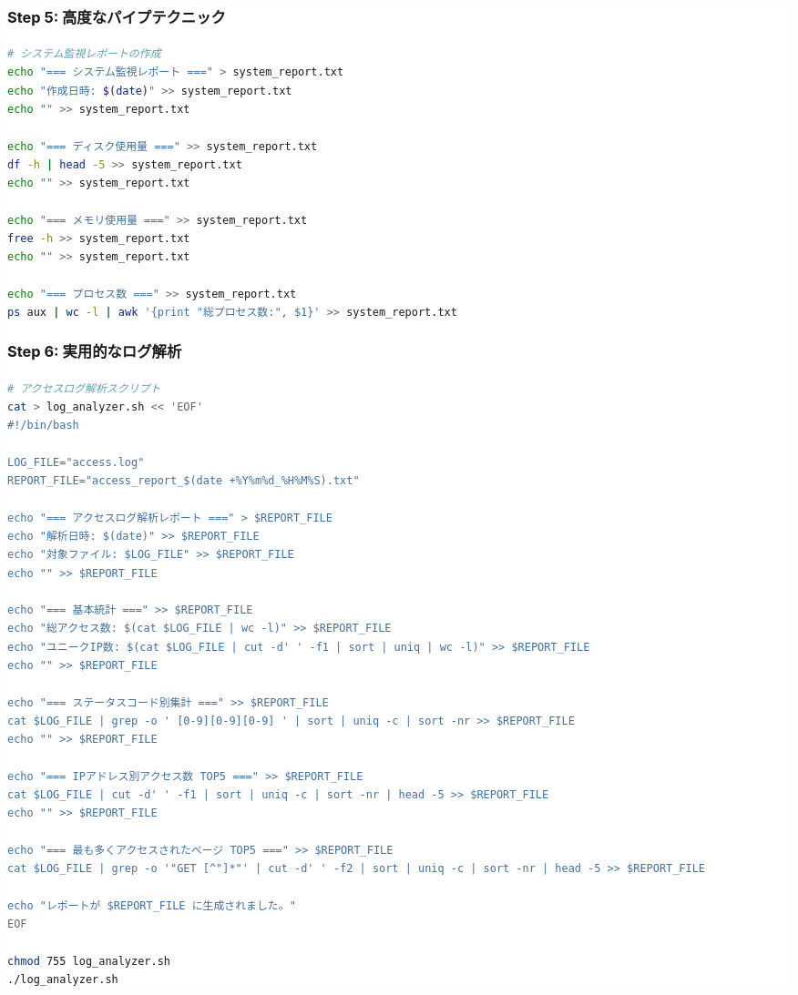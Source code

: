 ### Step 5: 高度なパイプテクニック

```bash
# システム監視レポートの作成
echo "=== システム監視レポート ===" > system_report.txt
echo "作成日時: $(date)" >> system_report.txt
echo "" >> system_report.txt

echo "=== ディスク使用量 ===" >> system_report.txt
df -h | head -5 >> system_report.txt
echo "" >> system_report.txt

echo "=== メモリ使用量 ===" >> system_report.txt
free -h >> system_report.txt
echo "" >> system_report.txt

echo "=== プロセス数 ===" >> system_report.txt
ps aux | wc -l | awk '{print "総プロセス数:", $1}' >> system_report.txt
```

### Step 6: 実用的なログ解析

```bash
# アクセスログ解析スクリプト
cat > log_analyzer.sh << 'EOF'
#!/bin/bash

LOG_FILE="access.log"
REPORT_FILE="access_report_$(date +%Y%m%d_%H%M%S).txt"

echo "=== アクセスログ解析レポート ===" > $REPORT_FILE
echo "解析日時: $(date)" >> $REPORT_FILE
echo "対象ファイル: $LOG_FILE" >> $REPORT_FILE
echo "" >> $REPORT_FILE

echo "=== 基本統計 ===" >> $REPORT_FILE
echo "総アクセス数: $(cat $LOG_FILE | wc -l)" >> $REPORT_FILE
echo "ユニークIP数: $(cat $LOG_FILE | cut -d' ' -f1 | sort | uniq | wc -l)" >> $REPORT_FILE
echo "" >> $REPORT_FILE

echo "=== ステータスコード別集計 ===" >> $REPORT_FILE
cat $LOG_FILE | grep -o ' [0-9][0-9][0-9] ' | sort | uniq -c | sort -nr >> $REPORT_FILE
echo "" >> $REPORT_FILE

echo "=== IPアドレス別アクセス数 TOP5 ===" >> $REPORT_FILE
cat $LOG_FILE | cut -d' ' -f1 | sort | uniq -c | sort -nr | head -5 >> $REPORT_FILE
echo "" >> $REPORT_FILE

echo "=== 最も多くアクセスされたページ TOP5 ===" >> $REPORT_FILE
cat $LOG_FILE | grep -o '"GET [^"]*"' | cut -d' ' -f2 | sort | uniq -c | sort -nr | head -5 >> $REPORT_FILE

echo "レポートが $REPORT_FILE に生成されました。"
EOF

chmod 755 log_analyzer.sh
./log_analyzer.sh
```
